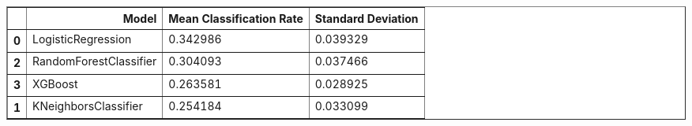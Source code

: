 


<div>
<style scoped>
    .dataframe tbody tr th:only-of-type {
        vertical-align: middle;
    }

    .dataframe tbody tr th {
        vertical-align: top;
    }

    .dataframe thead th {
        text-align: right;
    }
</style>
<table border="1" class="dataframe">
  <thead>
    <tr style="text-align: right;">
      <th></th>
      <th>Model</th>
      <th>Mean Classification Rate</th>
      <th>Standard Deviation</th>
    </tr>
  </thead>
  <tbody>
    <tr>
      <th>0</th>
      <td>LogisticRegression</td>
      <td>0.342986</td>
      <td>0.039329</td>
    </tr>
    <tr>
      <th>2</th>
      <td>RandomForestClassifier</td>
      <td>0.304093</td>
      <td>0.037466</td>
    </tr>
    <tr>
      <th>3</th>
      <td>XGBoost</td>
      <td>0.263581</td>
      <td>0.028925</td>
    </tr>
    <tr>
      <th>1</th>
      <td>KNeighborsClassifier</td>
      <td>0.254184</td>
      <td>0.033099</td>
    </tr>
  </tbody>
</table>
</div>
